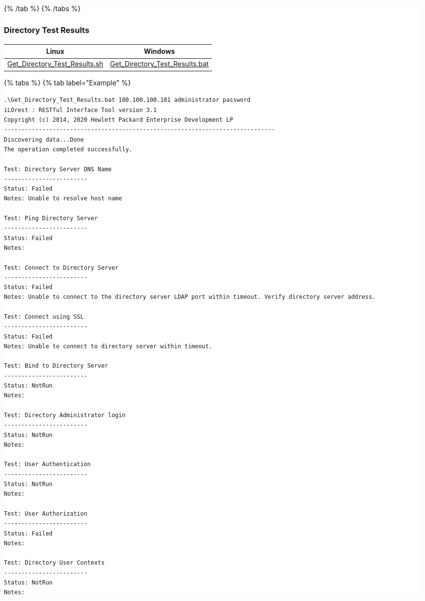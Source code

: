   {% /tab %}
  {% /tabs %}
### Directory Test Results

|    **Linux**                   | **Windows**                                                                  |
|--------------------------------|------------------------------------------------------------------------------|
| <a href="https://github.com/HewlettPackard/python-redfish-utility/blob/master/examples/Linux/Get_Directory_Test_Results.sh" target="_blank">Get\_Directory\_Test\_Results.sh</a> |<a href="https://github.com/HewlettPackard/python-redfish-utility/blob/master/examples/Windows/Get_Directory_Test_Results.bat" target="_blank">Get\_Directory\_Test\_Results.bat</a> |

  {% tabs %}
{% tab label="Example" %}

```shell Example
.\Get_Directory_Test_Results.bat 100.100.100.101 administrator password
iLOrest : RESTful Interface Tool version 3.1
Copyright (c) 2014, 2020 Hewlett Packard Enterprise Development LP
------------------------------------------------------------------------------
Discovering data...Done
The operation completed successfully.

Test: Directory Server DNS Name
------------------------
Status: Failed
Notes: Unable to resolve host name

Test: Ping Directory Server
------------------------
Status: Failed
Notes:

Test: Connect to Directory Server
------------------------
Status: Failed
Notes: Unable to connect to the directory server LDAP port within timeout. Verify directory server address.

Test: Connect using SSL
------------------------
Status: Failed
Notes: Unable to connect to directory server within timeout.

Test: Bind to Directory Server
------------------------
Status: NotRun
Notes:

Test: Directory Administrator login
------------------------
Status: NotRun
Notes:

Test: User Authentication
------------------------
Status: NotRun
Notes:

Test: User Authorization
------------------------
Status: Failed
Notes:

Test: Directory User Contexts
------------------------
Status: NotRun
Notes:
```
